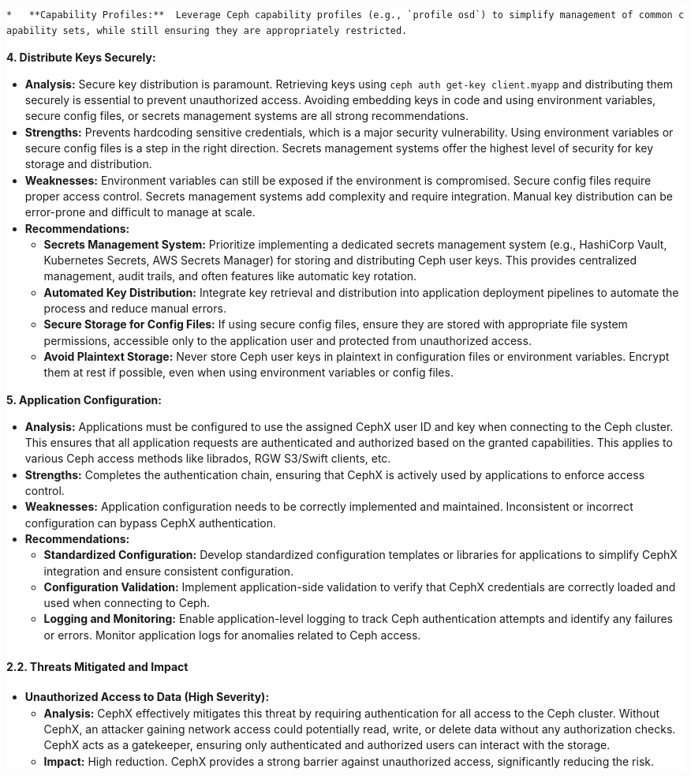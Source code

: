     *   **Capability Profiles:**  Leverage Ceph capability profiles (e.g., `profile osd`) to simplify management of common capability sets, while still ensuring they are appropriately restricted.

**4. Distribute Keys Securely:**

*   **Analysis:** Secure key distribution is paramount.  Retrieving keys using `ceph auth get-key client.myapp` and distributing them securely is essential to prevent unauthorized access.  Avoiding embedding keys in code and using environment variables, secure config files, or secrets management systems are all strong recommendations.
*   **Strengths:**  Prevents hardcoding sensitive credentials, which is a major security vulnerability.  Using environment variables or secure config files is a step in the right direction. Secrets management systems offer the highest level of security for key storage and distribution.
*   **Weaknesses:**  Environment variables can still be exposed if the environment is compromised. Secure config files require proper access control.  Secrets management systems add complexity and require integration. Manual key distribution can be error-prone and difficult to manage at scale.
*   **Recommendations:**
    *   **Secrets Management System:**  Prioritize implementing a dedicated secrets management system (e.g., HashiCorp Vault, Kubernetes Secrets, AWS Secrets Manager) for storing and distributing Ceph user keys. This provides centralized management, audit trails, and often features like automatic key rotation.
    *   **Automated Key Distribution:**  Integrate key retrieval and distribution into application deployment pipelines to automate the process and reduce manual errors.
    *   **Secure Storage for Config Files:** If using secure config files, ensure they are stored with appropriate file system permissions, accessible only to the application user and protected from unauthorized access.
    *   **Avoid Plaintext Storage:** Never store Ceph user keys in plaintext in configuration files or environment variables.  Encrypt them at rest if possible, even when using environment variables or config files.

**5. Application Configuration:**

*   **Analysis:**  Applications must be configured to use the assigned CephX user ID and key when connecting to the Ceph cluster. This ensures that all application requests are authenticated and authorized based on the granted capabilities.  This applies to various Ceph access methods like librados, RGW S3/Swift clients, etc.
*   **Strengths:**  Completes the authentication chain, ensuring that CephX is actively used by applications to enforce access control.
*   **Weaknesses:**  Application configuration needs to be correctly implemented and maintained.  Inconsistent or incorrect configuration can bypass CephX authentication.
*   **Recommendations:**
    *   **Standardized Configuration:**  Develop standardized configuration templates or libraries for applications to simplify CephX integration and ensure consistent configuration.
    *   **Configuration Validation:**  Implement application-side validation to verify that CephX credentials are correctly loaded and used when connecting to Ceph.
    *   **Logging and Monitoring:**  Enable application-level logging to track Ceph authentication attempts and identify any failures or errors. Monitor application logs for anomalies related to Ceph access.

#### 2.2. Threats Mitigated and Impact

*   **Unauthorized Access to Data (High Severity):**
    *   **Analysis:** CephX effectively mitigates this threat by requiring authentication for all access to the Ceph cluster. Without CephX, an attacker gaining network access could potentially read, write, or delete data without any authorization checks. CephX acts as a gatekeeper, ensuring only authenticated and authorized users can interact with the storage.
    *   **Impact:** High reduction. CephX provides a strong barrier against unauthorized access, significantly reducing the risk.
